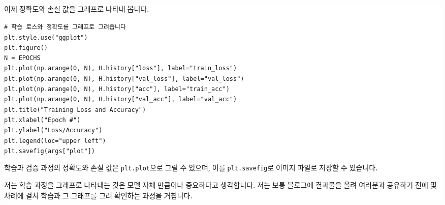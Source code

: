 이제 정확도와 손실 값을 그래프로 나타내 봅니다.

```
# 학습 로스와 정확도를 그래프로 그려줍니다
plt.style.use("ggplot")
plt.figure()
N = EPOCHS
plt.plot(np.arange(0, N), H.history["loss"], label="train_loss")
plt.plot(np.arange(0, N), H.history["val_loss"], label="val_loss")
plt.plot(np.arange(0, N), H.history["acc"], label="train_acc")
plt.plot(np.arange(0, N), H.history["val_acc"], label="val_acc")
plt.title("Training Loss and Accuracy")
plt.xlabel("Epoch #")
plt.ylabel("Loss/Accuracy")
plt.legend(loc="upper left")
plt.savefig(args["plot"])
```

학습과 검증 과정의 정확도와 손실 값은 `plt.plot`으로 그릴 수 있으며, 이를 `plt.savefig`로 이미지 파일로 저장할 수 있습니다.

저는 학습 과정을 그래프로 나타내는 것은 모델 자체 만큼이나 중요하다고 생각합니다. 저는 보통 블로그에 결과물을 올려 여러분과 공유하기 전에 몇 차례에 걸쳐 학습과 그 그래프를 그려 확인하는 과정을 거칩니다.

